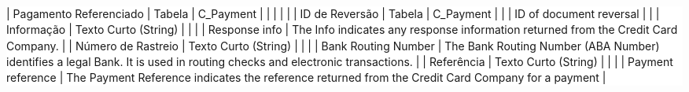 |     Pagamento Referenciado      |        Tabela        |                                                                         C\_Payment                                                                         |                    |                                                  |                                                                                      |                                                                                                                                                                                                                                                                                                                                                                                                                                                                                                                                                                                                                                                                                                                                 |
|         ID de Reversão          |        Tabela        |                                                                         C\_Payment                                                                         |                    |                                                  |                               ID of document reversal                                |                                                                                                                                                                                                                                                                                                                                                                                                                                                                                                                                                                                                                                                                                                                                 |
|           Informação            | Texto Curto (String) |                                                                                                                                                            |                    |                                                  |                                    Response info                                     |                                                                                                                                                                                                                                                                                                                       The Info indicates any response information returned from the Credit Card Company.                                                                                                                                                                                                                                                                                                                        |
|       Número de Rastreio        | Texto Curto (String) |                                                                                                                                                            |                    |                                                  |                                 Bank Routing Number                                  |                                                                                                                                                                                                                                                                                                     The Bank Routing Number (ABA Number) identifies a legal Bank. It is used in routing checks and electronic transactions.                                                                                                                                                                                                                                                                                                     |
|           Referência            | Texto Curto (String) |                                                                                                                                                            |                    |                                                  |                                  Payment reference                                   |                                                                                                                                                                                                                                                                                                                The Payment Reference indicates the reference returned from the Credit Card Company for a payment                                                                                                                                                                                                                                                                                                                |